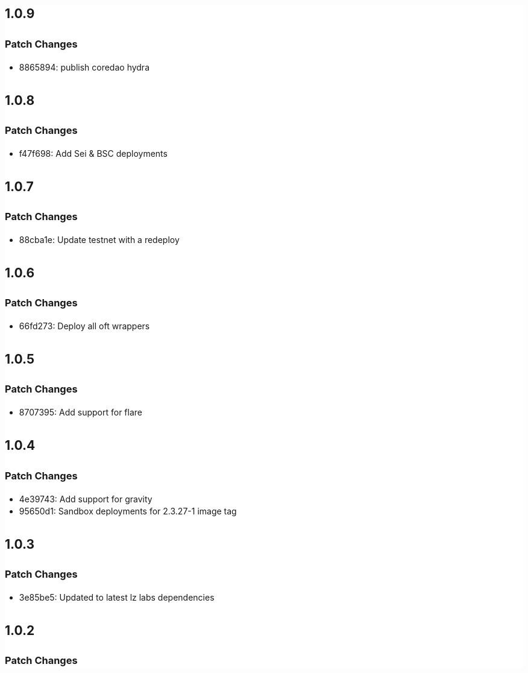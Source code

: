 ## 1.0.9

### Patch Changes

- 8865894: publish coredao hydra

## 1.0.8

### Patch Changes

- f47f698: Add Sei & BSC deployments

## 1.0.7

### Patch Changes

- 88cba1e: Update testnet with a redeploy

## 1.0.6

### Patch Changes

- 66fd273: Deploy all oft wrappers

## 1.0.5

### Patch Changes

- 8707395: Add support for flare

## 1.0.4

### Patch Changes

- 4e39743: Add support for gravity
- 95650d1: Sandbox deployments for 2.3.27-1 image tag

## 1.0.3

### Patch Changes

- 3e85be5: Updated to latest lz labs dependencies

## 1.0.2

### Patch Changes
